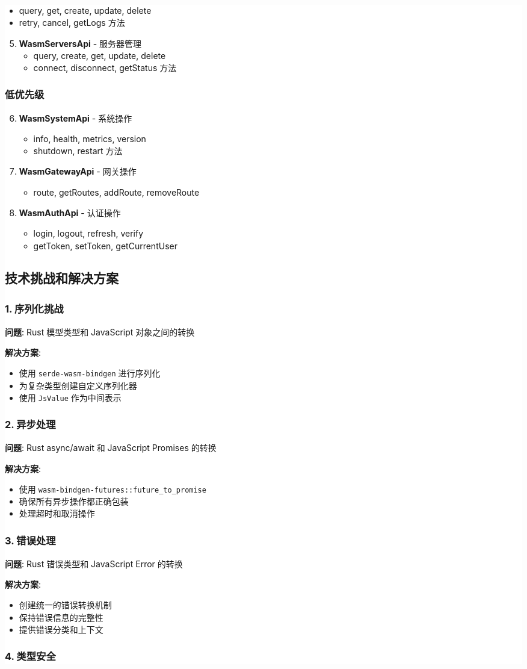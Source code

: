    - query, get, create, update, delete
   - retry, cancel, getLogs 方法

5. **WasmServersApi** - 服务器管理
   - query, create, get, update, delete
   - connect, disconnect, getStatus 方法

### 低优先级

6. **WasmSystemApi** - 系统操作

   - info, health, metrics, version
   - shutdown, restart 方法

7. **WasmGatewayApi** - 网关操作

   - route, getRoutes, addRoute, removeRoute

8. **WasmAuthApi** - 认证操作
   - login, logout, refresh, verify
   - getToken, setToken, getCurrentUser

## 技术挑战和解决方案

### 1. 序列化挑战

**问题**: Rust 模型类型和 JavaScript 对象之间的转换

**解决方案**:

- 使用 `serde-wasm-bindgen` 进行序列化
- 为复杂类型创建自定义序列化器
- 使用 `JsValue` 作为中间表示

### 2. 异步处理

**问题**: Rust async/await 和 JavaScript Promises 的转换

**解决方案**:

- 使用 `wasm-bindgen-futures::future_to_promise`
- 确保所有异步操作都正确包装
- 处理超时和取消操作

### 3. 错误处理

**问题**: Rust 错误类型和 JavaScript Error 的转换

**解决方案**:

- 创建统一的错误转换机制
- 保持错误信息的完整性
- 提供错误分类和上下文

### 4. 类型安全
